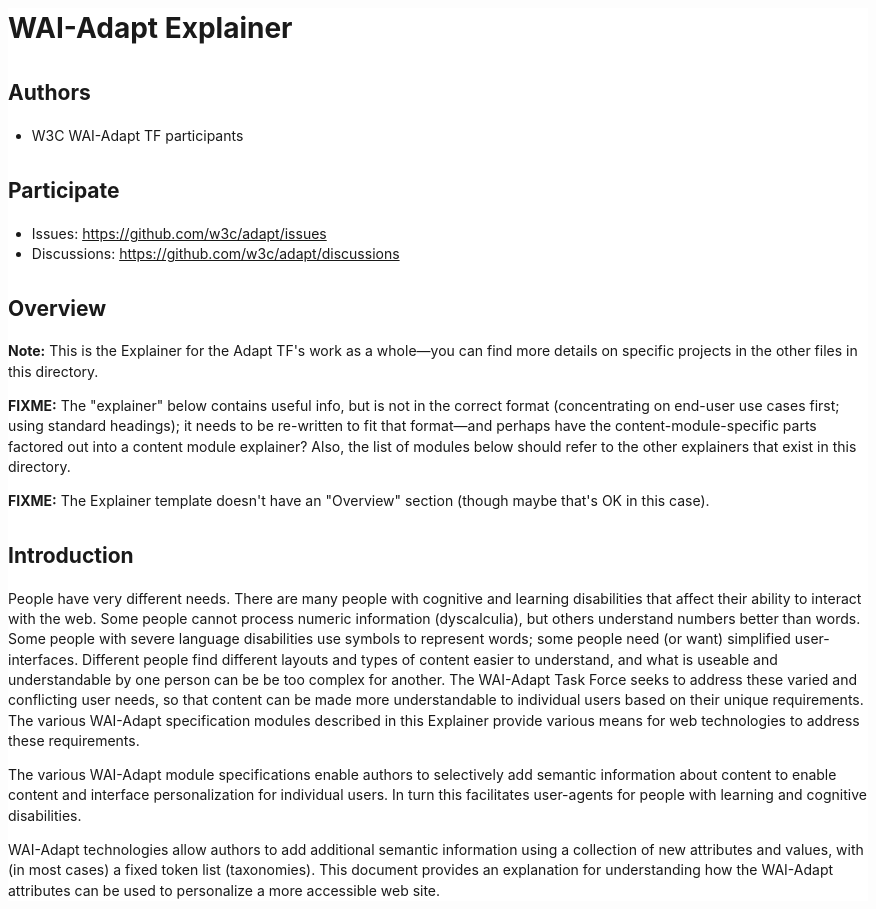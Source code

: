 # WAI-Adapt Explainer

## Authors

* W3C WAI-Adapt TF participants

## Participate

* Issues: https://github.com/w3c/adapt/issues
* Discussions: https://github.com/w3c/adapt/discussions

## Overview

**Note:** This is the Explainer for the Adapt TF's work as a whole&mdash;you can find more details on specific projects in the other files in this directory.

**FIXME:** The "explainer" below contains useful info, but is not in the correct format (concentrating on end-user use cases first; using standard headings); it needs to be re-written to fit that format&mdash;and perhaps have the content-module-specific parts factored out into a content module explainer? Also, the list of modules below should refer to the other explainers that exist in this directory.

**FIXME:** The Explainer template doesn't have an "Overview" section (though maybe that's OK in this case).

## Introduction

People have very different needs. There are many people with cognitive
and learning disabilities that affect their ability to interact with the
web. Some people cannot process numeric information (dyscalculia), but
others understand numbers better than words. Some people with severe
language disabilities use symbols to represent words; some people need
(or want) simplified user-interfaces. Different people find different
layouts and types of content easier to understand, and what is useable
and understandable by one person can be be too complex for another. The
WAI-Adapt Task Force seeks to address these varied and conflicting user
needs, so that content can be made more understandable to individual
users based on their unique requirements. The various WAI-Adapt
specification modules described in this Explainer provide various means
for web technologies to address these requirements.

The various WAI-Adapt module specifications enable authors to
selectively add semantic information about content to enable content and
interface personalization for individual users. In turn this facilitates
user-agents for people with learning and cognitive disabilities.

WAI-Adapt technologies allow authors to add additional semantic
information using a collection of new attributes and values, with (in
most cases) a fixed token list (taxonomies). This document provides an
explanation for understanding how the WAI-Adapt attributes can be used
to personalize a more accessible web site.
